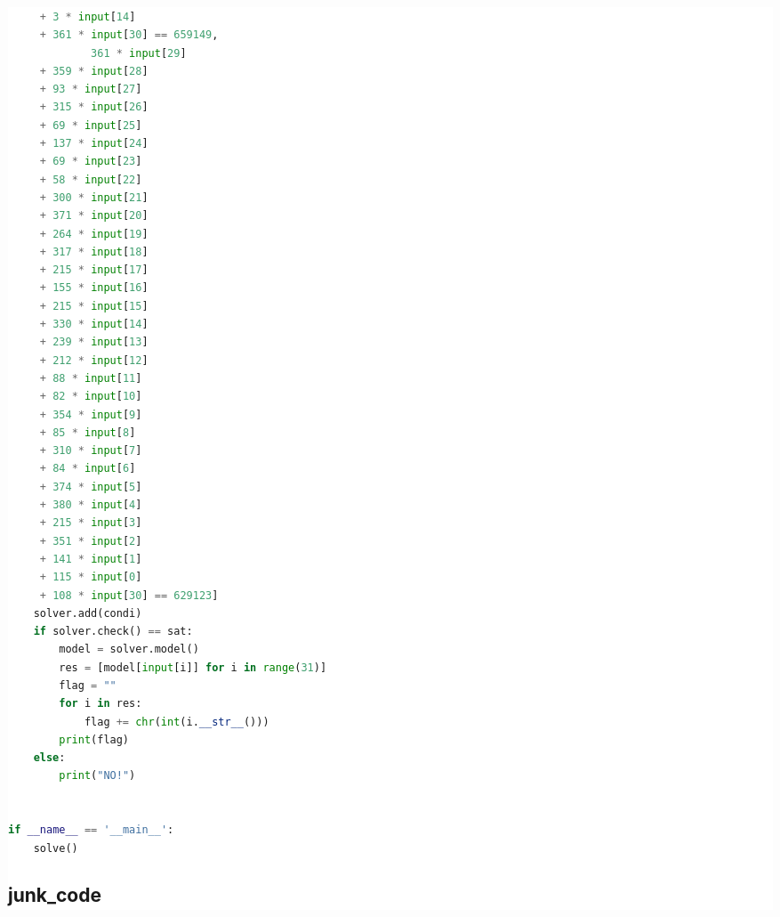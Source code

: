 ```python
     + 3 * input[14]
     + 361 * input[30] == 659149,
             361 * input[29]
     + 359 * input[28]
     + 93 * input[27]
     + 315 * input[26]
     + 69 * input[25]
     + 137 * input[24]
     + 69 * input[23]
     + 58 * input[22]
     + 300 * input[21]
     + 371 * input[20]
     + 264 * input[19]
     + 317 * input[18]
     + 215 * input[17]
     + 155 * input[16]
     + 215 * input[15]
     + 330 * input[14]
     + 239 * input[13]
     + 212 * input[12]
     + 88 * input[11]
     + 82 * input[10]
     + 354 * input[9]
     + 85 * input[8]
     + 310 * input[7]
     + 84 * input[6]
     + 374 * input[5]
     + 380 * input[4]
     + 215 * input[3]
     + 351 * input[2]
     + 141 * input[1]
     + 115 * input[0]
     + 108 * input[30] == 629123]
    solver.add(condi)
    if solver.check() == sat:
        model = solver.model()
        res = [model[input[i]] for i in range(31)]
        flag = ""
        for i in res:
            flag += chr(int(i.__str__()))
        print(flag)
    else:
        print("NO!")


if __name__ == '__main__':
    solve()
```



## junk_code
